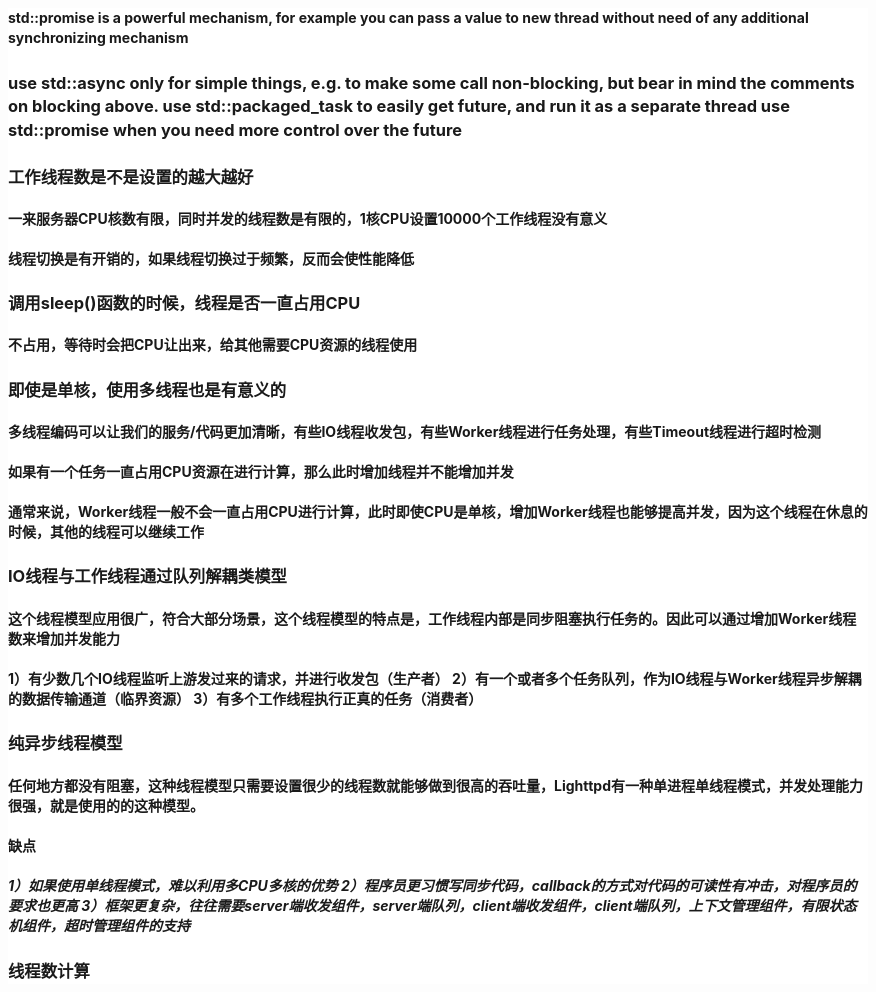 #### std::promise is a powerful mechanism, for example you can pass a value to new thread without need of any additional synchronizing mechanism

### use std::async only for simple things, e.g. to make some call non-blocking, but bear in mind the comments on blocking above. use std::packaged_task to easily get future, and run it as a separate thread use std::promise when you need more control over the future

### 工作线程数是不是设置的越大越好

#### 一来服务器CPU核数有限，同时并发的线程数是有限的，1核CPU设置10000个工作线程没有意义

#### 线程切换是有开销的，如果线程切换过于频繁，反而会使性能降低

### 调用sleep()函数的时候，线程是否一直占用CPU

#### 不占用，等待时会把CPU让出来，给其他需要CPU资源的线程使用

### 即使是单核，使用多线程也是有意义的

#### 多线程编码可以让我们的服务/代码更加清晰，有些IO线程收发包，有些Worker线程进行任务处理，有些Timeout线程进行超时检测

#### 如果有一个任务一直占用CPU资源在进行计算，那么此时增加线程并不能增加并发

#### 通常来说，Worker线程一般不会一直占用CPU进行计算，此时即使CPU是单核，增加Worker线程也能够提高并发，因为这个线程在休息的时候，其他的线程可以继续工作

### IO线程与工作线程通过队列解耦类模型

#### 这个线程模型应用很广，符合大部分场景，这个线程模型的特点是，工作线程内部是同步阻塞执行任务的。因此可以通过增加Worker线程数来增加并发能力

#### 1）有少数几个IO线程监听上游发过来的请求，并进行收发包（生产者） 2）有一个或者多个任务队列，作为IO线程与Worker线程异步解耦的数据传输通道（临界资源） 3）有多个工作线程执行正真的任务（消费者）

### 纯异步线程模型

#### 任何地方都没有阻塞，这种线程模型只需要设置很少的线程数就能够做到很高的吞吐量，Lighttpd有一种单进程单线程模式，并发处理能力很强，就是使用的的这种模型。

#### 缺点

##### 1）如果使用单线程模式，难以利用多CPU多核的优势 2）程序员更习惯写同步代码，callback的方式对代码的可读性有冲击，对程序员的要求也更高 3）框架更复杂，往往需要server端收发组件，server端队列，client端收发组件，client端队列，上下文管理组件，有限状态机组件，超时管理组件的支持

### 线程数计算
